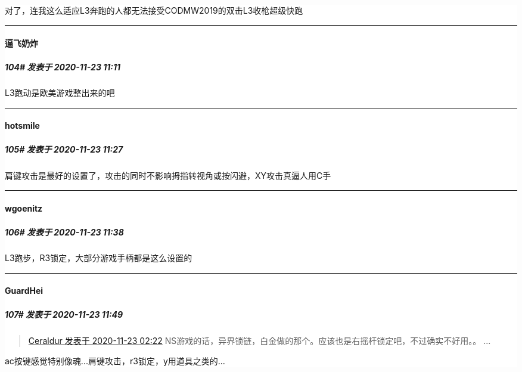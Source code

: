 


对了，连我这么适应L3奔跑的人都无法接受CODMW2019的双击L3收枪超级快跑







*****

####  逼飞奶炸  
##### 104#       发表于 2020-11-23 11:11




L3跑动是欧美游戏整出来的吧







*****

####  hotsmile  
##### 105#       发表于 2020-11-23 11:27




肩键攻击是最好的设置了，攻击的同时不影响拇指转视角或按闪避，XY攻击真逼人用C手







*****

####  wgoenitz  
##### 106#       发表于 2020-11-23 11:38




L3跑步，R3锁定，大部分游戏手柄都是这么设置的







*****

####  GuardHei  
##### 107#       发表于 2020-11-23 11:49



<blockquote><a href="httphttps://bbs.saraba1st.com/2b/forum.php?mod=redirect&amp;goto=findpost&amp;pid=49487281&amp;ptid=1973650" target="_blank">Ceraldur 发表于 2020-11-23 02:22</a>
NS游戏的话，异界锁链，白金做的那个。应该也是右摇杆锁定吧，不过确实不好用。。 ...</blockquote>
ac按键感觉特别像魂...肩键攻击，r3锁定，y用道具之类的...
